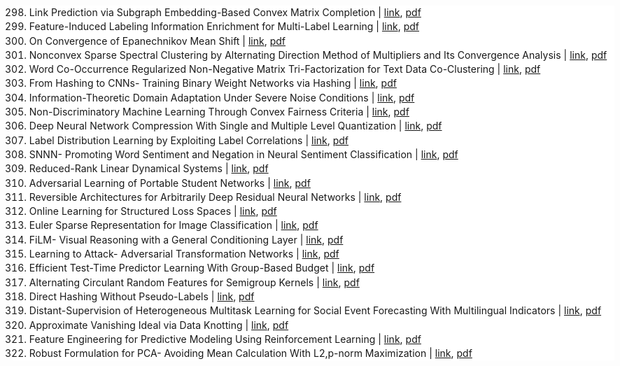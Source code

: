298. Link Prediction via Subgraph Embedding-Based Convex Matrix Completion | [link](https://ojs.aaai.org/index.php/AAAI/article/view/11655), [pdf](https://ojs.aaai.org/index.php/AAAI/article/view/11655/11514)
299. Feature-Induced Labeling Information Enrichment for Multi-Label Learning | [link](https://ojs.aaai.org/index.php/AAAI/article/view/11656), [pdf](https://ojs.aaai.org/index.php/AAAI/article/view/11656/11515)
300. On Convergence of Epanechnikov Mean Shift | [link](https://ojs.aaai.org/index.php/AAAI/article/view/11657), [pdf](https://ojs.aaai.org/index.php/AAAI/article/view/11657/11516)
301. Nonconvex Sparse Spectral Clustering by Alternating Direction Method of Multipliers and Its Convergence Analysis | [link](https://ojs.aaai.org/index.php/AAAI/article/view/11658), [pdf](https://ojs.aaai.org/index.php/AAAI/article/view/11658/11517)
302. Word Co-Occurrence Regularized Non-Negative Matrix Tri-Factorization for Text Data Co-Clustering | [link](https://ojs.aaai.org/index.php/AAAI/article/view/11659), [pdf](https://ojs.aaai.org/index.php/AAAI/article/view/11659/11518)
303. From Hashing to CNNs- Training Binary Weight Networks via Hashing | [link](https://ojs.aaai.org/index.php/AAAI/article/view/11660), [pdf](https://ojs.aaai.org/index.php/AAAI/article/view/11660/11519)
304. Information-Theoretic Domain Adaptation Under Severe Noise Conditions | [link](https://ojs.aaai.org/index.php/AAAI/article/view/11661), [pdf](https://ojs.aaai.org/index.php/AAAI/article/view/11661/11520)
305. Non-Discriminatory Machine Learning Through Convex Fairness Criteria | [link](https://ojs.aaai.org/index.php/AAAI/article/view/11662), [pdf](https://ojs.aaai.org/index.php/AAAI/article/view/11662/11521)
306. Deep Neural Network Compression With Single and Multiple Level Quantization | [link](https://ojs.aaai.org/index.php/AAAI/article/view/11663), [pdf](https://ojs.aaai.org/index.php/AAAI/article/view/11663/11522)
307. Label Distribution Learning by Exploiting Label Correlations | [link](https://ojs.aaai.org/index.php/AAAI/article/view/11664), [pdf](https://ojs.aaai.org/index.php/AAAI/article/view/11664/11523)
308. SNNN- Promoting Word Sentiment and Negation in Neural Sentiment Classification | [link](https://ojs.aaai.org/index.php/AAAI/article/view/11665), [pdf](https://ojs.aaai.org/index.php/AAAI/article/view/11665/11524)
309. Reduced-Rank Linear Dynamical Systems | [link](https://ojs.aaai.org/index.php/AAAI/article/view/11666), [pdf](https://ojs.aaai.org/index.php/AAAI/article/view/11666/11525)
310. Adversarial Learning of Portable Student Networks | [link](https://ojs.aaai.org/index.php/AAAI/article/view/11667), [pdf](https://ojs.aaai.org/index.php/AAAI/article/view/11667/11526)
311. Reversible Architectures for Arbitrarily Deep Residual Neural Networks | [link](https://ojs.aaai.org/index.php/AAAI/article/view/11668), [pdf](https://ojs.aaai.org/index.php/AAAI/article/view/11668/11527)
312. Online Learning for Structured Loss Spaces | [link](https://ojs.aaai.org/index.php/AAAI/article/view/11669), [pdf](https://ojs.aaai.org/index.php/AAAI/article/view/11669/11528)
313. Euler Sparse Representation for Image Classification | [link](https://ojs.aaai.org/index.php/AAAI/article/view/11670), [pdf](https://ojs.aaai.org/index.php/AAAI/article/view/11670/11529)
314. FiLM- Visual Reasoning with a General Conditioning Layer | [link](https://ojs.aaai.org/index.php/AAAI/article/view/11671), [pdf](https://ojs.aaai.org/index.php/AAAI/article/view/11671/11530)
315. Learning to Attack- Adversarial Transformation Networks | [link](https://ojs.aaai.org/index.php/AAAI/article/view/11672), [pdf](https://ojs.aaai.org/index.php/AAAI/article/view/11672/11531)
316. Efficient Test-Time Predictor Learning With Group-Based Budget | [link](https://ojs.aaai.org/index.php/AAAI/article/view/11673), [pdf](https://ojs.aaai.org/index.php/AAAI/article/view/11673/11532)
317. Alternating Circulant Random Features for Semigroup Kernels | [link](https://ojs.aaai.org/index.php/AAAI/article/view/11674), [pdf](https://ojs.aaai.org/index.php/AAAI/article/view/11674/11533)
318. Direct Hashing Without Pseudo-Labels | [link](https://ojs.aaai.org/index.php/AAAI/article/view/11675), [pdf](https://ojs.aaai.org/index.php/AAAI/article/view/11675/11534)
319. Distant-Supervision of Heterogeneous Multitask Learning for Social Event Forecasting With Multilingual Indicators | [link](https://ojs.aaai.org/index.php/AAAI/article/view/11676), [pdf](https://ojs.aaai.org/index.php/AAAI/article/view/11676/11535)
320. Approximate Vanishing Ideal via Data Knotting | [link](https://ojs.aaai.org/index.php/AAAI/article/view/11677), [pdf](https://ojs.aaai.org/index.php/AAAI/article/view/11677/11536)
321. Feature Engineering for Predictive Modeling Using Reinforcement Learning | [link](https://ojs.aaai.org/index.php/AAAI/article/view/11678), [pdf](https://ojs.aaai.org/index.php/AAAI/article/view/11678/11537)
322. Robust Formulation for PCA- Avoiding Mean Calculation With L2,p-norm Maximization | [link](https://ojs.aaai.org/index.php/AAAI/article/view/11679), [pdf](https://ojs.aaai.org/index.php/AAAI/article/view/11679/11538)